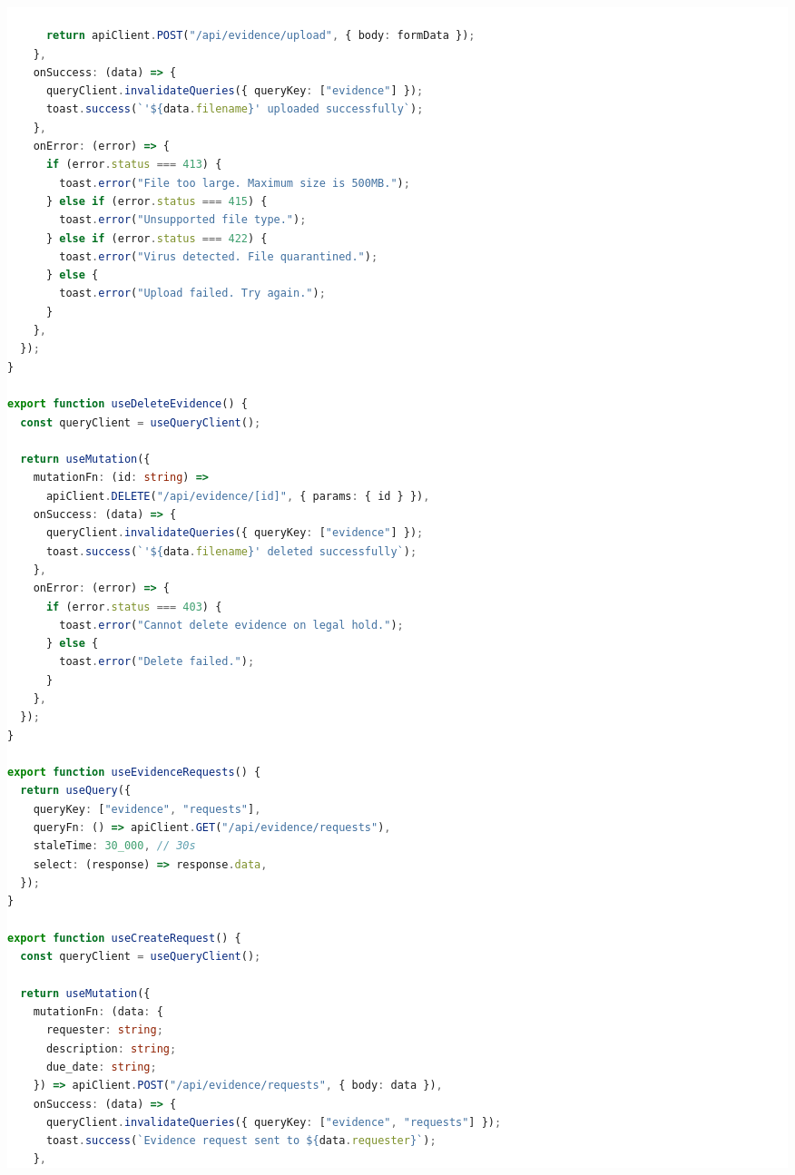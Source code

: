 ```typescript

      return apiClient.POST("/api/evidence/upload", { body: formData });
    },
    onSuccess: (data) => {
      queryClient.invalidateQueries({ queryKey: ["evidence"] });
      toast.success(`'${data.filename}' uploaded successfully`);
    },
    onError: (error) => {
      if (error.status === 413) {
        toast.error("File too large. Maximum size is 500MB.");
      } else if (error.status === 415) {
        toast.error("Unsupported file type.");
      } else if (error.status === 422) {
        toast.error("Virus detected. File quarantined.");
      } else {
        toast.error("Upload failed. Try again.");
      }
    },
  });
}

export function useDeleteEvidence() {
  const queryClient = useQueryClient();

  return useMutation({
    mutationFn: (id: string) =>
      apiClient.DELETE("/api/evidence/[id]", { params: { id } }),
    onSuccess: (data) => {
      queryClient.invalidateQueries({ queryKey: ["evidence"] });
      toast.success(`'${data.filename}' deleted successfully`);
    },
    onError: (error) => {
      if (error.status === 403) {
        toast.error("Cannot delete evidence on legal hold.");
      } else {
        toast.error("Delete failed.");
      }
    },
  });
}

export function useEvidenceRequests() {
  return useQuery({
    queryKey: ["evidence", "requests"],
    queryFn: () => apiClient.GET("/api/evidence/requests"),
    staleTime: 30_000, // 30s
    select: (response) => response.data,
  });
}

export function useCreateRequest() {
  const queryClient = useQueryClient();

  return useMutation({
    mutationFn: (data: {
      requester: string;
      description: string;
      due_date: string;
    }) => apiClient.POST("/api/evidence/requests", { body: data }),
    onSuccess: (data) => {
      queryClient.invalidateQueries({ queryKey: ["evidence", "requests"] });
      toast.success(`Evidence request sent to ${data.requester}`);
    },
```